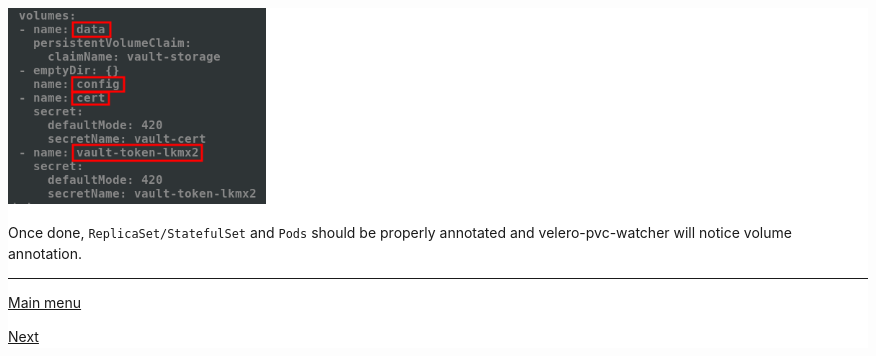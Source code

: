   <img src="../pictures/volumename.png" width="30%" height="30%">
</p>

Once done, `ReplicaSet/StatefulSet` and `Pods` should be properly annotated and velero-pvc-watcher will notice volume annotation.



---------------------------------------------------------------------------------------------------------------------------------

[Main menu](../README.md)

[Next](06-prometheus-grafana.md)
